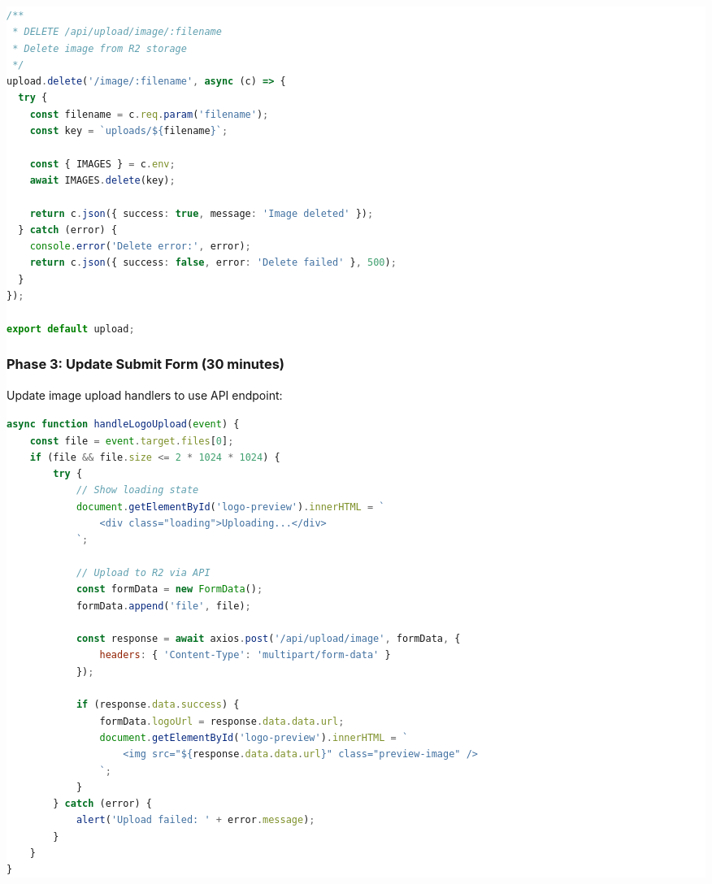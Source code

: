 ```typescript
/**
 * DELETE /api/upload/image/:filename
 * Delete image from R2 storage
 */
upload.delete('/image/:filename', async (c) => {
  try {
    const filename = c.req.param('filename');
    const key = `uploads/${filename}`;
    
    const { IMAGES } = c.env;
    await IMAGES.delete(key);
    
    return c.json({ success: true, message: 'Image deleted' });
  } catch (error) {
    console.error('Delete error:', error);
    return c.json({ success: false, error: 'Delete failed' }, 500);
  }
});

export default upload;
```

### Phase 3: Update Submit Form (30 minutes)

Update image upload handlers to use API endpoint:

```javascript
async function handleLogoUpload(event) {
    const file = event.target.files[0];
    if (file && file.size <= 2 * 1024 * 1024) {
        try {
            // Show loading state
            document.getElementById('logo-preview').innerHTML = `
                <div class="loading">Uploading...</div>
            `;
            
            // Upload to R2 via API
            const formData = new FormData();
            formData.append('file', file);
            
            const response = await axios.post('/api/upload/image', formData, {
                headers: { 'Content-Type': 'multipart/form-data' }
            });
            
            if (response.data.success) {
                formData.logoUrl = response.data.data.url;
                document.getElementById('logo-preview').innerHTML = `
                    <img src="${response.data.data.url}" class="preview-image" />
                `;
            }
        } catch (error) {
            alert('Upload failed: ' + error.message);
        }
    }
}
```

